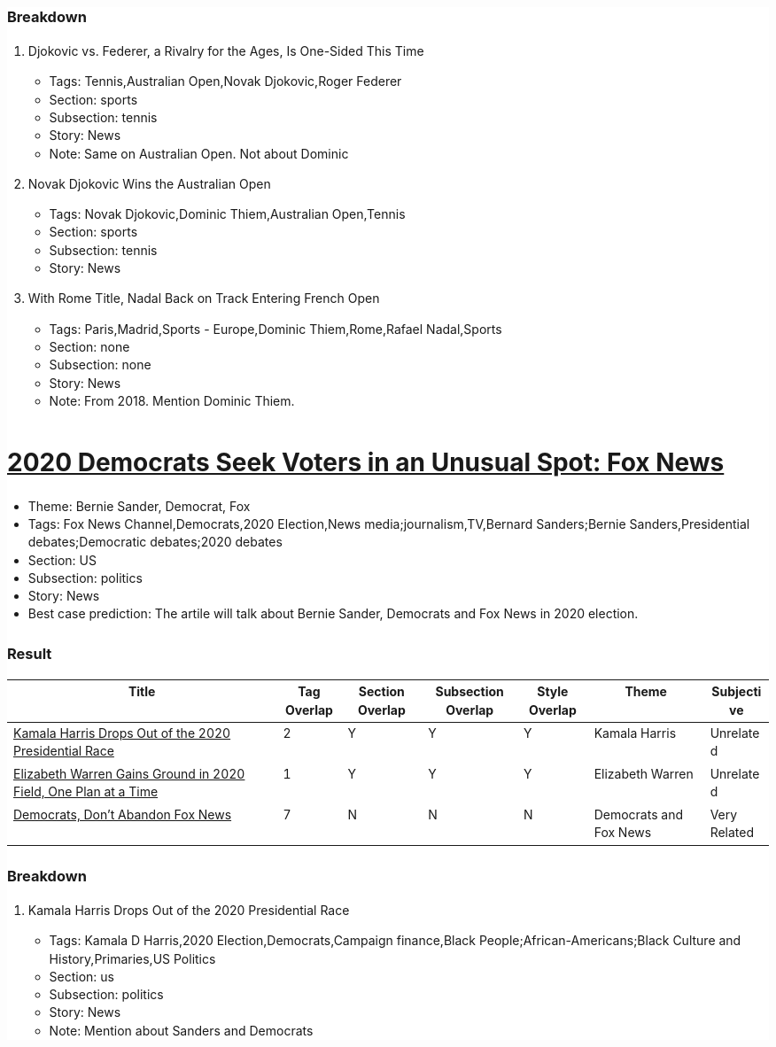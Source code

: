 ### Breakdown

1. Djokovic vs. Federer, a Rivalry for the Ages, Is One-Sided This Time

	- Tags: Tennis,Australian Open,Novak Djokovic,Roger Federer
	- Section: sports
	- Subsection: tennis
	- Story: News
	- Note: Same on Australian Open. Not about Dominic

2. Novak Djokovic Wins the Australian Open

	- Tags: Novak Djokovic,Dominic Thiem,Australian Open,Tennis
	- Section: sports
	- Subsection: tennis
	- Story: News

3. With Rome Title, Nadal Back on Track Entering French Open

	- Tags: Paris,Madrid,Sports - Europe,Dominic Thiem,Rome,Rafael Nadal,Sports
	- Section: none
	- Subsection: none
	- Story: News
	- Note: From 2018. Mention Dominic Thiem.

# [2020 Democrats Seek Voters in an Unusual Spot: Fox News](https://www.nytimes.com/2019/04/17/us/politics/fox-news-democrats-2020.html)

- Theme: Bernie Sander, Democrat, Fox
- Tags: Fox News Channel,Democrats,2020 Election,News media;journalism,TV,Bernard Sanders;Bernie Sanders,Presidential debates;Democratic debates;2020 debates
- Section: US
- Subsection: politics
- Story: News
- Best case prediction: The artile will talk about Bernie Sander, Democrats and Fox News in 2020 election.

### Result

|Title|Tag Overlap|Section Overlap|Subsection Overlap|Style Overlap|Theme|Subjective|
|---|---|---|---|---|---|---|
| [Kamala Harris Drops Out of the 2020 Presidential Race](https://www.nytimes.com/2019/12/03/us/politics/kamala-harris-campaign-drops-out.html) | 2 | Y | Y | Y | Kamala Harris | Unrelated |
| [Elizabeth Warren Gains Ground in 2020 Field, One Plan at a Time](https://www.nytimes.com/2019/05/28/us/politics/elizabeth-warren-2020.html) | 1 | Y | Y | Y | Elizabeth Warren | Unrelated |
| [Democrats, Don’t Abandon Fox News](https://www.nytimes.com/2019/03/08/opinion/fox-news-democrats-debate.html) | 7 | N | N | N | Democrats and Fox News | Very Related |

### Breakdown

1. Kamala Harris Drops Out of the 2020 Presidential Race

	- Tags: Kamala D Harris,2020 Election,Democrats,Campaign finance,Black People;African-Americans;Black Culture and History,Primaries,US Politics
	- Section: us
	- Subsection: politics
	- Story: News
	- Note: Mention about Sanders and Democrats
